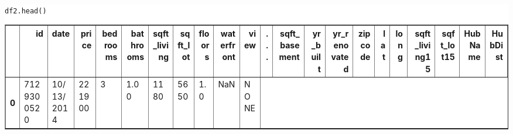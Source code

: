   </tbody>
</table>
</div>




```python
df2.head()
```




<div>
<style scoped>
    .dataframe tbody tr th:only-of-type {
        vertical-align: middle;
    }

    .dataframe tbody tr th {
        vertical-align: top;
    }

    .dataframe thead th {
        text-align: right;
    }
</style>
<table border="1" class="dataframe">
  <thead>
    <tr style="text-align: right;">
      <th></th>
      <th>id</th>
      <th>date</th>
      <th>price</th>
      <th>bedrooms</th>
      <th>bathrooms</th>
      <th>sqft_living</th>
      <th>sqft_lot</th>
      <th>floors</th>
      <th>waterfront</th>
      <th>view</th>
      <th>...</th>
      <th>sqft_basement</th>
      <th>yr_built</th>
      <th>yr_renovated</th>
      <th>zipcode</th>
      <th>lat</th>
      <th>long</th>
      <th>sqft_living15</th>
      <th>sqft_lot15</th>
      <th>HubName</th>
      <th>HubDist</th>
    </tr>
  </thead>
  <tbody>
    <tr>
      <th>0</th>
      <td>7129300520</td>
      <td>10/13/2014</td>
      <td>221900</td>
      <td>3</td>
      <td>1.00</td>
      <td>1180</td>
      <td>5650</td>
      <td>1.0</td>
      <td>NaN</td>
      <td>NONE</td>